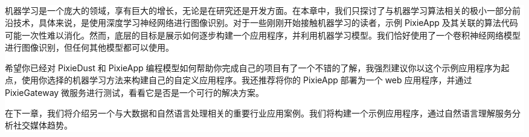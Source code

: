 机器学习是一个庞大的领域，享有巨大的增长，无论是在研究还是开发方面。在本章中，我们只探讨了与机器学习算法相关的极小一部分前沿技术，具体来说，是使用深度学习神经网络进行图像识别。对于一些刚刚开始接触机器学习的读者，示例 PixieApp 及其关联的算法代码可能一次性难以消化。然而，底层的目标是展示如何逐步构建一个应用程序，并利用机器学习模型。我们恰好使用了一个卷积神经网络模型进行图像识别，但任何其他模型都可以使用。

希望你已经对 PixieDust 和 PixieApp 编程模型如何帮助你完成自己的项目有了一个不错的了解，我强烈建议你以这个示例应用程序为起点，使用你选择的机器学习方法来构建自己的自定义应用程序。我还推荐将你的 PixieApp 部署为一个 web 应用程序，并通过 PixieGateway 微服务进行测试，看看它是否是一个可行的解决方案。

在下一章，我们将介绍另一个与大数据和自然语言处理相关的重要行业应用案例。我们将构建一个示例应用程序，通过自然语言理解服务分析社交媒体趋势。
